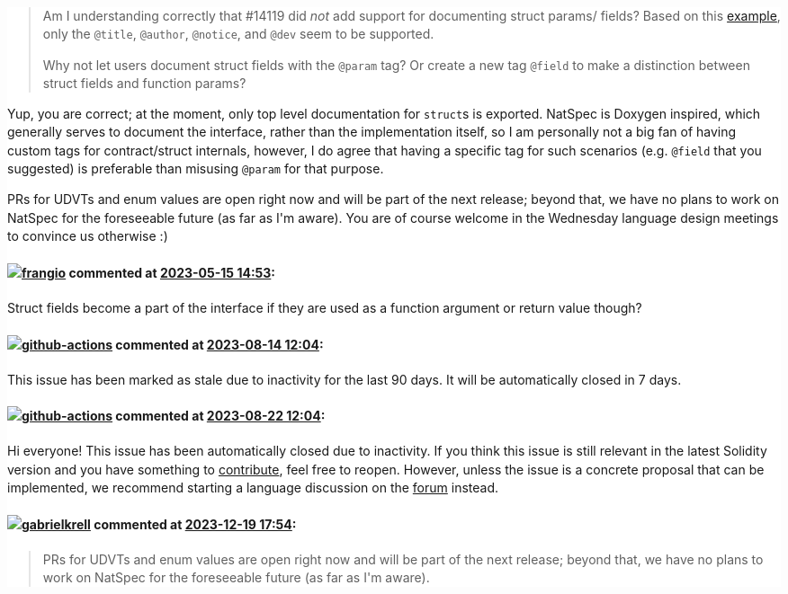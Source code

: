 > Am I understanding correctly that #14119 did _not_ add support for documenting struct params/ fields? Based on this [example](https://github.com/veniger/solidity/blob/07def48f4597559f8941a03b46b1c80925b08b9c/test/libsolidity/syntaxTests/natspec/docstring_struct.sol), only the `@title`, `@author`, `@notice`, and `@dev` seem to be supported.
> 
> Why not let users document struct fields with the `@param` tag? Or create a new tag `@field` to make a distinction between struct fields and function params?

Yup, you are correct; at the moment, only top level documentation for `struct`s is exported. NatSpec is Doxygen inspired, which generally serves to document the interface, rather than the implementation itself, so I am personally not a big fan of having custom tags for contract/struct internals, however, I do agree that having a specific tag for such scenarios (e.g. `@field` that you suggested) is preferable than misusing `@param` for that purpose.

PRs for UDVTs and enum values are open right now and will be part of the next release; beyond that, we have no plans to work on NatSpec for the foreseeable future (as far as I'm aware). You are of course welcome in the Wednesday language design meetings to convince us otherwise :)

#### <img src="https://avatars.githubusercontent.com/u/481465?v=4" width="50">[frangio](https://github.com/frangio) commented at [2023-05-15 14:53](https://github.com/ethereum/solidity/issues/12295#issuecomment-1548021773):

Struct fields become a part of the interface if they are used as a function argument or return value though?

#### <img src="https://avatars.githubusercontent.com/in/15368?v=4" width="50">[github-actions](https://github.com/apps/github-actions) commented at [2023-08-14 12:04](https://github.com/ethereum/solidity/issues/12295#issuecomment-1677195968):

This issue has been marked as stale due to inactivity for the last 90 days.
It will be automatically closed in 7 days.

#### <img src="https://avatars.githubusercontent.com/in/15368?v=4" width="50">[github-actions](https://github.com/apps/github-actions) commented at [2023-08-22 12:04](https://github.com/ethereum/solidity/issues/12295#issuecomment-1688054746):

Hi everyone! This issue has been automatically closed due to inactivity.
If you think this issue is still relevant in the latest Solidity version and you have something to [contribute](https://docs.soliditylang.org/en/latest/contributing.html), feel free to reopen.
However, unless the issue is a concrete proposal that can be implemented, we recommend starting a language discussion on the [forum](https://forum.soliditylang.org) instead.

#### <img src="https://avatars.githubusercontent.com/u/11408441?u=e6c2c7143959834be25fcb0374e6bf9ee0755c79&v=4" width="50">[gabrielkrell](https://github.com/gabrielkrell) commented at [2023-12-19 17:54](https://github.com/ethereum/solidity/issues/12295#issuecomment-1863236416):

> PRs for UDVTs and enum values are open right now and will be part of the next release; beyond that, we have no plans to work on NatSpec for the foreseeable future (as far as I'm aware).
